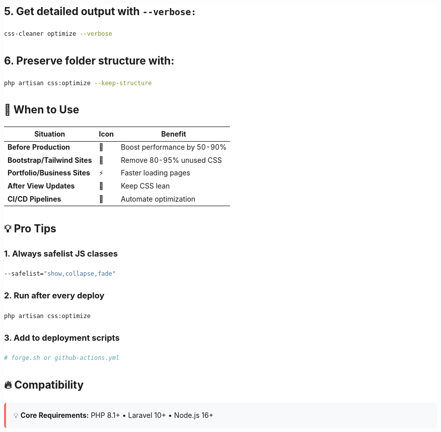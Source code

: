 
## 5. Get detailed output with `--verbose:`

```bash
css-cleaner optimize --verbose
```

## 6. Preserve folder structure with:

```bash
php artisan css:optimize --keep-structure
```



## 🚀 When to Use

| Situation | Icon | Benefit |
|-----------|------|---------|
| **Before Production** | 🚀 | Boost performance by 50-90% |
| **Bootstrap/Tailwind Sites** | 🧹 | Remove 80-95% unused CSS |
| **Portfolio/Business Sites** | ⚡ | Faster loading pages |
| **After View Updates** | 🔄 | Keep CSS lean |
| **CI/CD Pipelines** | 🤖 | Automate optimization |

## 💡 Pro Tips

### 1. Always safelist JS classes
```bash
--safelist="show,collapse,fade"
```
### 2. Run after every deploy
```bash
php artisan css:optimize
```
### 3. Add to deployment scripts
```bash
# forge.sh or github-actions.yml
```


## 🔥 Compatibility

<div style="background: #f8f9fa; padding: 15px; border-radius: 5px; border-left: 4px solid #ff6b6b; margin: 20px 0;">
💡 <b>Core Requirements:</b> PHP 8.1+ • Laravel 10+ • Node.js 16+
</div>
